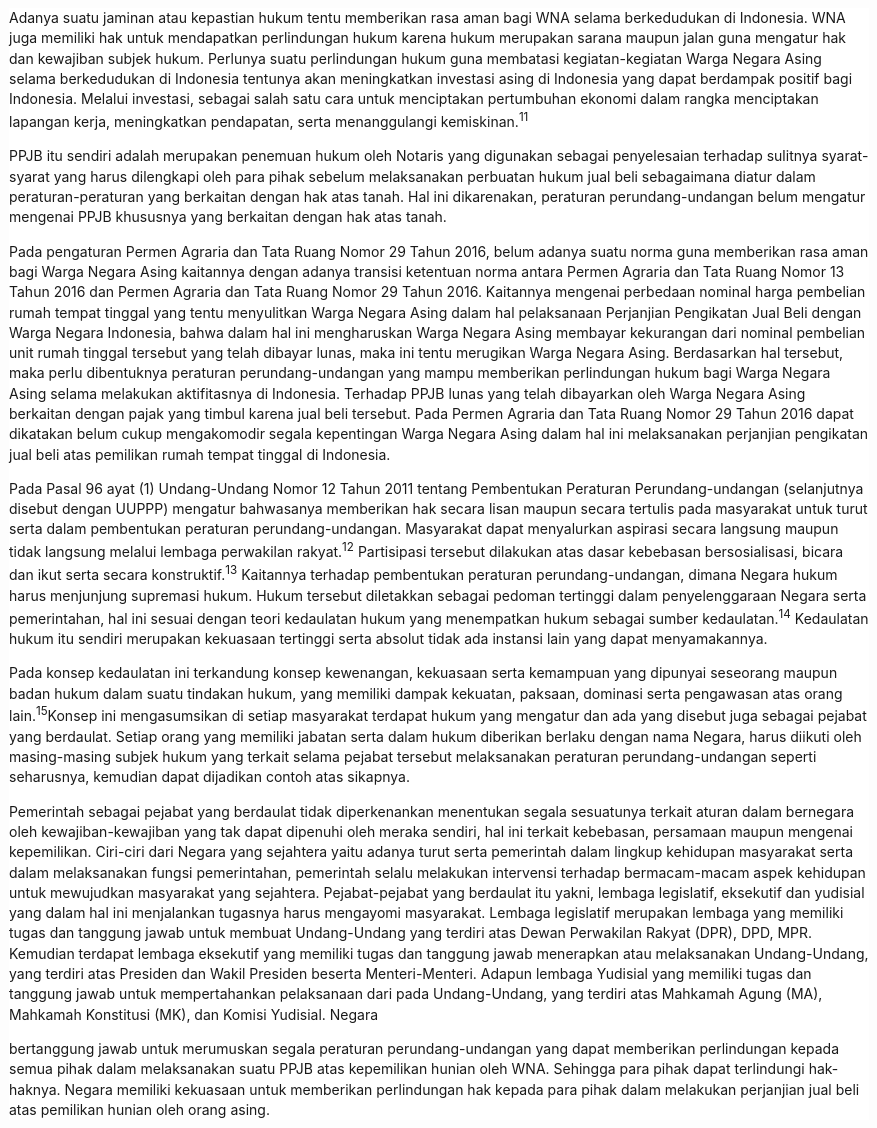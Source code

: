 <p><span class="font5">Adanya suatu jaminan atau kepastian hukum tentu memberikan rasa aman bagi WNA selama berkedudukan di Indonesia. WNA juga memiliki hak untuk mendapatkan perlindungan hukum karena hukum merupakan sarana maupun jalan guna mengatur hak dan kewajiban subjek hukum. Perlunya suatu perlindungan hukum guna membatasi kegiatan-kegiatan Warga Negara Asing selama berkedudukan di Indonesia tentunya akan meningkatkan investasi asing di Indonesia yang dapat berdampak positif bagi Indonesia. Melalui investasi, sebagai salah satu cara untuk menciptakan pertumbuhan ekonomi dalam rangka menciptakan lapangan kerja, meningkatkan pendapatan, serta menanggulangi kemiskinan.<sup>11</sup></span></p>
<p><span class="font5">PPJB itu sendiri adalah merupakan penemuan hukum oleh Notaris yang digunakan sebagai penyelesaian terhadap sulitnya syarat-syarat yang harus dilengkapi oleh para pihak sebelum melaksanakan perbuatan hukum jual beli sebagaimana diatur dalam peraturan-peraturan yang berkaitan dengan hak atas tanah. Hal ini dikarenakan, peraturan perundang-undangan belum mengatur mengenai PPJB khususnya yang berkaitan dengan hak atas tanah.</span></p>
<p><span class="font5">Pada pengaturan Permen Agraria dan Tata Ruang Nomor 29 Tahun 2016, belum adanya suatu norma guna memberikan rasa aman bagi Warga Negara Asing kaitannya dengan adanya transisi ketentuan norma antara Permen Agraria dan Tata Ruang Nomor 13 Tahun 2016 dan Permen Agraria dan Tata Ruang Nomor 29 Tahun 2016. Kaitannya mengenai perbedaan nominal harga pembelian rumah tempat tinggal yang tentu menyulitkan Warga Negara Asing dalam hal pelaksanaan Perjanjian Pengikatan Jual Beli dengan Warga Negara Indonesia, bahwa dalam hal ini mengharuskan Warga Negara Asing membayar kekurangan dari nominal pembelian unit rumah tinggal tersebut yang telah dibayar lunas, maka ini tentu merugikan Warga Negara Asing. Berdasarkan hal tersebut, maka perlu dibentuknya peraturan perundang-undangan yang mampu memberikan perlindungan hukum bagi Warga Negara Asing selama melakukan aktifitasnya di Indonesia. Terhadap PPJB lunas yang telah dibayarkan oleh Warga Negara Asing berkaitan dengan pajak yang timbul karena jual beli tersebut. Pada Permen Agraria dan Tata Ruang Nomor 29 Tahun 2016 dapat dikatakan belum cukup mengakomodir segala kepentingan Warga Negara Asing dalam hal ini melaksanakan perjanjian pengikatan jual beli atas pemilikan rumah tempat tinggal di Indonesia.</span></p>
<p><span class="font5">Pada Pasal 96 ayat (1) Undang-Undang Nomor 12 Tahun 2011 tentang Pembentukan Peraturan Perundang-undangan (selanjutnya disebut dengan UUPPP) mengatur bahwasanya memberikan hak secara lisan maupun secara tertulis pada masyarakat untuk turut serta dalam pembentukan peraturan perundang-undangan. Masyarakat dapat menyalurkan aspirasi secara langsung maupun tidak langsung melalui lembaga perwakilan rakyat.<sup>12</sup> Partisipasi tersebut dilakukan atas dasar kebebasan bersosialisasi, bicara dan ikut serta secara konstruktif.<sup>13</sup> Kaitannya terhadap pembentukan peraturan perundang-undangan, dimana Negara hukum harus menjunjung supremasi hukum. Hukum tersebut diletakkan sebagai pedoman tertinggi dalam penyelenggaraan Negara serta pemerintahan, hal ini sesuai dengan teori kedaulatan hukum yang menempatkan hukum sebagai sumber kedaulatan.<sup>14</sup> Kedaulatan hukum itu sendiri merupakan kekuasaan tertinggi serta absolut tidak ada instansi lain yang dapat menyamakannya.</span></p>
<p><span class="font5">Pada konsep kedaulatan ini terkandung konsep kewenangan, kekuasaan serta kemampuan yang dipunyai seseorang maupun badan hukum dalam suatu tindakan hukum, yang memiliki dampak kekuatan, paksaan, dominasi serta pengawasan atas orang lain.<sup>15</sup>Konsep ini mengasumsikan di setiap masyarakat terdapat hukum yang mengatur dan ada yang disebut juga sebagai pejabat yang berdaulat. Setiap orang yang memiliki jabatan serta dalam hukum diberikan berlaku dengan nama Negara, harus diikuti oleh masing-masing subjek hukum yang terkait selama pejabat tersebut melaksanakan peraturan perundang-undangan seperti seharusnya, kemudian dapat dijadikan contoh atas sikapnya.</span></p>
<p><span class="font5">Pemerintah sebagai pejabat yang berdaulat tidak diperkenankan menentukan segala sesuatunya terkait aturan dalam bernegara oleh kewajiban-kewajiban yang tak dapat dipenuhi oleh meraka sendiri, hal ini terkait kebebasan, persamaan maupun mengenai kepemilikan. Ciri-ciri dari Negara yang sejahtera yaitu adanya turut serta pemerintah dalam lingkup kehidupan masyarakat serta dalam melaksanakan fungsi pemerintahan, pemerintah selalu melakukan intervensi terhadap bermacam-macam aspek kehidupan untuk mewujudkan masyarakat yang sejahtera. Pejabat-pejabat yang berdaulat itu yakni, lembaga legislatif, eksekutif dan yudisial yang dalam hal ini menjalankan tugasnya harus mengayomi masyarakat. Lembaga legislatif merupakan lembaga yang memiliki tugas dan tanggung jawab untuk membuat Undang-Undang yang terdiri atas Dewan Perwakilan Rakyat (DPR), DPD, MPR. Kemudian terdapat lembaga eksekutif yang memiliki tugas dan tanggung jawab menerapkan atau melaksanakan Undang-Undang, yang terdiri atas Presiden dan Wakil Presiden beserta Menteri-Menteri. Adapun lembaga Yudisial yang memiliki tugas dan tanggung jawab untuk mempertahankan pelaksanaan dari pada Undang-Undang, yang terdiri atas Mahkamah Agung (MA), Mahkamah Konstitusi (MK), dan Komisi Yudisial. Negara</span></p>
<p><span class="font5">bertanggung jawab untuk merumuskan segala peraturan perundang-undangan yang dapat memberikan perlindungan kepada semua pihak dalam melaksanakan suatu PPJB atas kepemilikan hunian oleh WNA. Sehingga para pihak dapat terlindungi hak-haknya. Negara memiliki kekuasaan untuk memberikan perlindungan hak kepada para pihak dalam melakukan perjanjian jual beli atas pemilikan hunian oleh orang asing.</span></p>